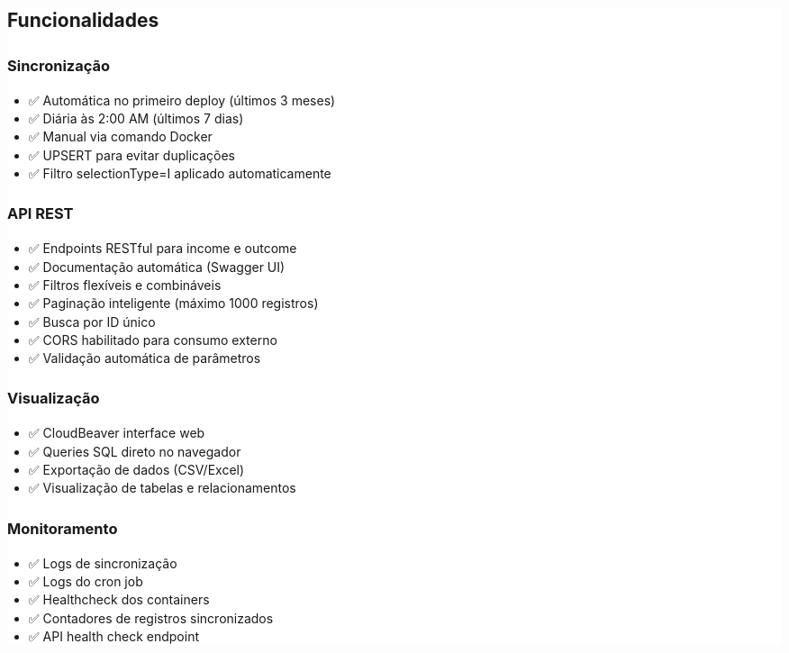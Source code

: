 ## Funcionalidades

### Sincronização
- ✅ Automática no primeiro deploy (últimos 3 meses)
- ✅ Diária às 2:00 AM (últimos 7 dias)
- ✅ Manual via comando Docker
- ✅ UPSERT para evitar duplicações
- ✅ Filtro selectionType=I aplicado automaticamente

### API REST
- ✅ Endpoints RESTful para income e outcome
- ✅ Documentação automática (Swagger UI)
- ✅ Filtros flexíveis e combináveis
- ✅ Paginação inteligente (máximo 1000 registros)
- ✅ Busca por ID único
- ✅ CORS habilitado para consumo externo
- ✅ Validação automática de parâmetros

### Visualização
- ✅ CloudBeaver interface web
- ✅ Queries SQL direto no navegador
- ✅ Exportação de dados (CSV/Excel)
- ✅ Visualização de tabelas e relacionamentos

### Monitoramento
- ✅ Logs de sincronização
- ✅ Logs do cron job
- ✅ Healthcheck dos containers
- ✅ Contadores de registros sincronizados
- ✅ API health check endpoint
